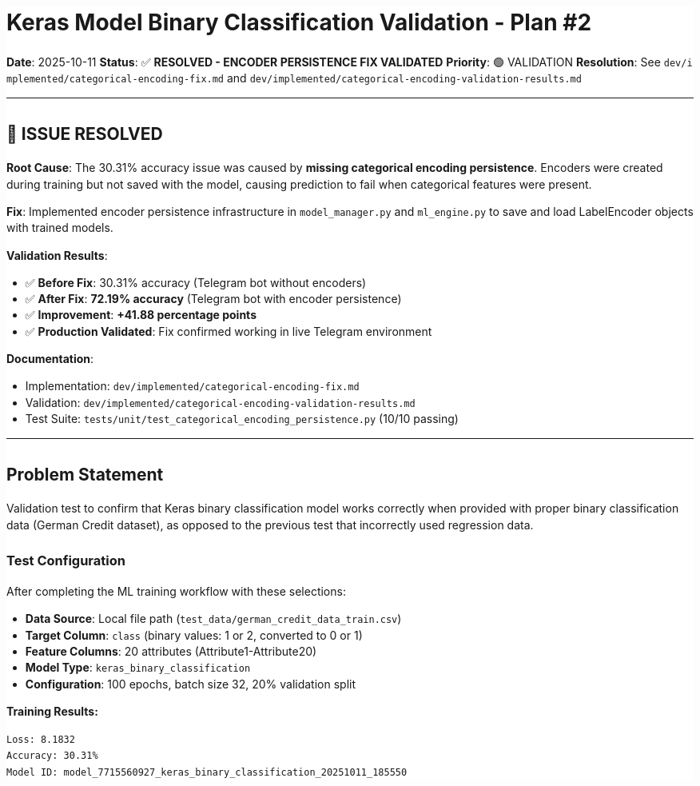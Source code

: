 # Keras Model Binary Classification Validation - Plan #2

**Date**: 2025-10-11
**Status**: ✅ **RESOLVED - ENCODER PERSISTENCE FIX VALIDATED**
**Priority**: 🟢 VALIDATION
**Resolution**: See `dev/implemented/categorical-encoding-fix.md` and `dev/implemented/categorical-encoding-validation-results.md`

---

## 🎉 ISSUE RESOLVED

**Root Cause**: The 30.31% accuracy issue was caused by **missing categorical encoding persistence**. Encoders were created during training but not saved with the model, causing prediction to fail when categorical features were present.

**Fix**: Implemented encoder persistence infrastructure in `model_manager.py` and `ml_engine.py` to save and load LabelEncoder objects with trained models.

**Validation Results**:
- ✅ **Before Fix**: 30.31% accuracy (Telegram bot without encoders)
- ✅ **After Fix**: **72.19% accuracy** (Telegram bot with encoder persistence)
- ✅ **Improvement**: **+41.88 percentage points**
- ✅ **Production Validated**: Fix confirmed working in live Telegram environment

**Documentation**:
- Implementation: `dev/implemented/categorical-encoding-fix.md`
- Validation: `dev/implemented/categorical-encoding-validation-results.md`
- Test Suite: `tests/unit/test_categorical_encoding_persistence.py` (10/10 passing)

---

## Problem Statement

Validation test to confirm that Keras binary classification model works correctly when provided with proper binary classification data (German Credit dataset), as opposed to the previous test that incorrectly used regression data.

### Test Configuration

After completing the ML training workflow with these selections:
- **Data Source**: Local file path (`test_data/german_credit_data_train.csv`)
- **Target Column**: `class` (binary values: 1 or 2, converted to 0 or 1)
- **Feature Columns**: 20 attributes (Attribute1-Attribute20)
- **Model Type**: `keras_binary_classification`
- **Configuration**: 100 epochs, batch size 32, 20% validation split

**Training Results:**
```
Loss: 8.1832
Accuracy: 30.31%
Model ID: model_7715560927_keras_binary_classification_20251011_185550
```
